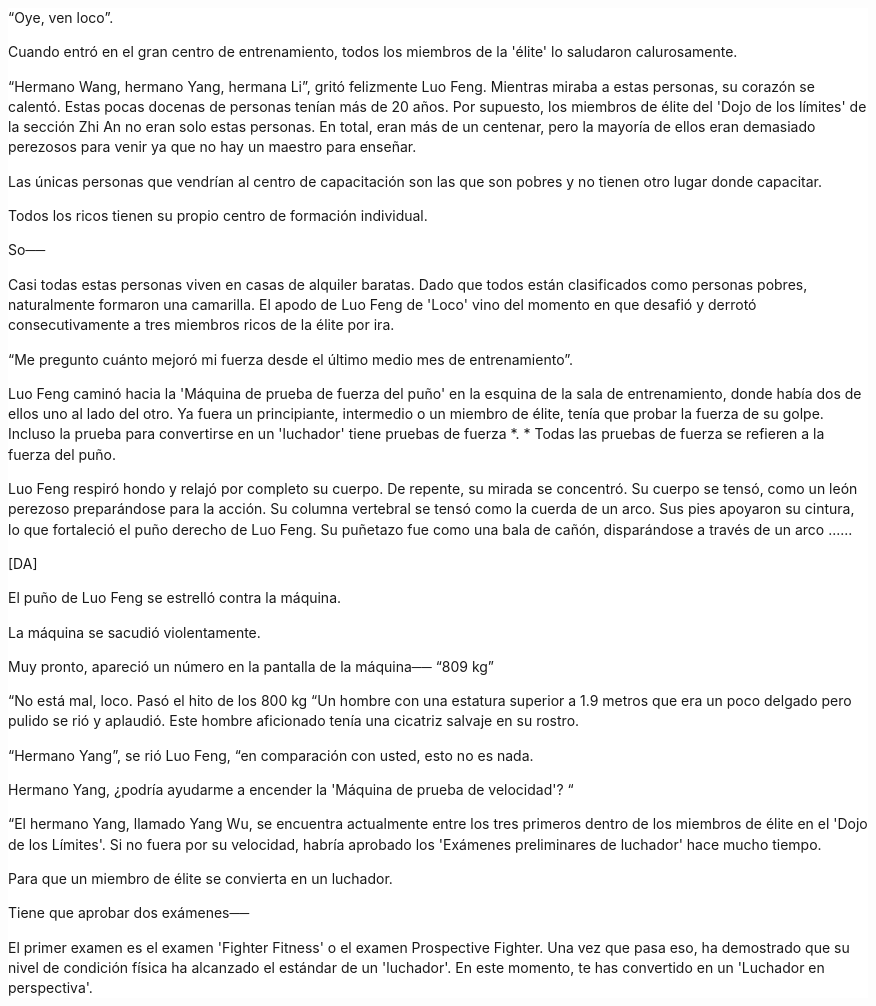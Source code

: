 “Oye, ven loco”.

Cuando entró en el gran centro de entrenamiento, todos los miembros de la 'élite' lo saludaron calurosamente.

“Hermano Wang, hermano Yang, hermana Li”, gritó felizmente Luo Feng. Mientras miraba a estas personas, su corazón se calentó. Estas pocas docenas de personas tenían más de 20 años. Por supuesto, los miembros de élite del 'Dojo de los límites' de la sección Zhi An no eran solo estas personas. En total, eran más de un centenar, pero la mayoría de ellos eran demasiado perezosos para venir ya que no hay un maestro para enseñar.

Las únicas personas que vendrían al centro de capacitación son las que son pobres y no tienen otro lugar donde capacitar.

Todos los ricos tienen su propio centro de formación individual.

So──

Casi todas estas personas viven en casas de alquiler baratas. Dado que todos están clasificados como personas pobres, naturalmente formaron una camarilla. El apodo de Luo Feng de 'Loco' vino del momento en que desafió y derrotó consecutivamente a tres miembros ricos de la élite por ira.

“Me pregunto cuánto mejoró mi fuerza desde el último medio mes de entrenamiento”.

Luo Feng caminó hacia la 'Máquina de prueba de fuerza del puño' en la esquina de la sala de entrenamiento, donde había dos de ellos uno al lado del otro. Ya fuera un principiante, intermedio o un miembro de élite, tenía que probar la fuerza de su golpe. Incluso la prueba para convertirse en un 'luchador' tiene pruebas de fuerza *. * Todas las pruebas de fuerza se refieren a la fuerza del puño.

Luo Feng respiró hondo y relajó por completo su cuerpo. De repente, su mirada se concentró. Su cuerpo se tensó, como un león perezoso preparándose para la acción. Su columna vertebral se tensó como la cuerda de un arco. Sus pies apoyaron su cintura, lo que fortaleció el puño derecho de Luo Feng. Su puñetazo fue como una bala de cañón, disparándose a través de un arco ......

[DA]

El puño de Luo Feng se estrelló contra la máquina.

La máquina se sacudió violentamente.

Muy pronto, apareció un número en la pantalla de la máquina── “809 kg”

“No está mal, loco. Pasó el hito de los 800 kg “Un hombre con una estatura superior a 1.9 metros que era un poco delgado pero pulido se rió y aplaudió. Este hombre aficionado tenía una cicatriz salvaje en su rostro.

“Hermano Yang”, se rió Luo Feng, “en comparación con usted, esto no es nada.

Hermano Yang, ¿podría ayudarme a encender la 'Máquina de prueba de velocidad'? “

“El hermano Yang, llamado Yang Wu, se encuentra actualmente entre los tres primeros dentro de los miembros de élite en el 'Dojo de los Límites'. Si no fuera por su velocidad, habría aprobado los 'Exámenes preliminares de luchador' hace mucho tiempo.

Para que un miembro de élite se convierta en un luchador.

Tiene que aprobar dos exámenes──

El primer examen es el examen 'Fighter Fitness' o el examen Prospective Fighter. Una vez que pasa eso, ha demostrado que su nivel de condición física ha alcanzado el estándar de un 'luchador'. En este momento, te has convertido en un 'Luchador en perspectiva'.
